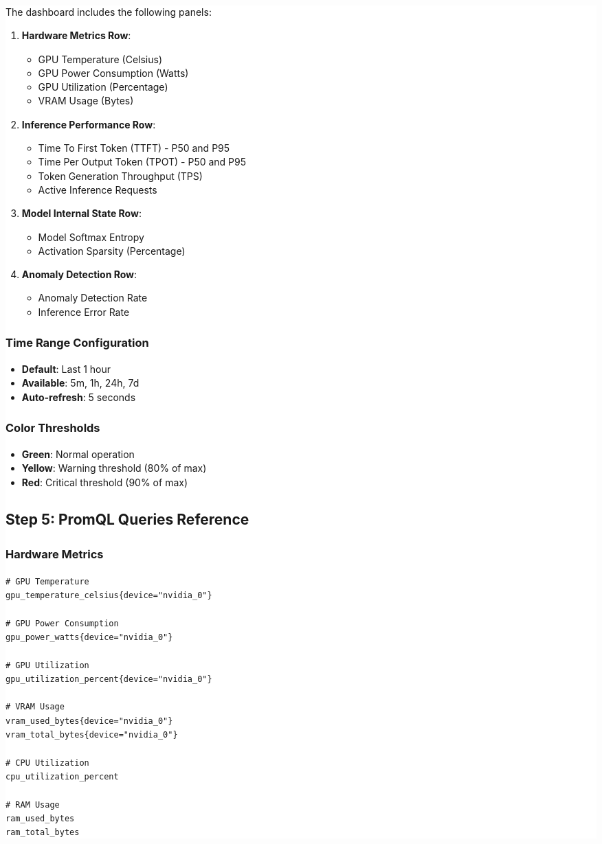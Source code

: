 The dashboard includes the following panels:

1. **Hardware Metrics Row**:
   - GPU Temperature (Celsius)
   - GPU Power Consumption (Watts)
   - GPU Utilization (Percentage)
   - VRAM Usage (Bytes)

2. **Inference Performance Row**:
   - Time To First Token (TTFT) - P50 and P95
   - Time Per Output Token (TPOT) - P50 and P95
   - Token Generation Throughput (TPS)
   - Active Inference Requests

3. **Model Internal State Row**:
   - Model Softmax Entropy
   - Activation Sparsity (Percentage)

4. **Anomaly Detection Row**:
   - Anomaly Detection Rate
   - Inference Error Rate

### Time Range Configuration

- **Default**: Last 1 hour
- **Available**: 5m, 1h, 24h, 7d
- **Auto-refresh**: 5 seconds

### Color Thresholds

- **Green**: Normal operation
- **Yellow**: Warning threshold (80% of max)
- **Red**: Critical threshold (90% of max)

## Step 5: PromQL Queries Reference

### Hardware Metrics

```promql
# GPU Temperature
gpu_temperature_celsius{device="nvidia_0"}

# GPU Power Consumption
gpu_power_watts{device="nvidia_0"}

# GPU Utilization
gpu_utilization_percent{device="nvidia_0"}

# VRAM Usage
vram_used_bytes{device="nvidia_0"}
vram_total_bytes{device="nvidia_0"}

# CPU Utilization
cpu_utilization_percent

# RAM Usage
ram_used_bytes
ram_total_bytes
```
